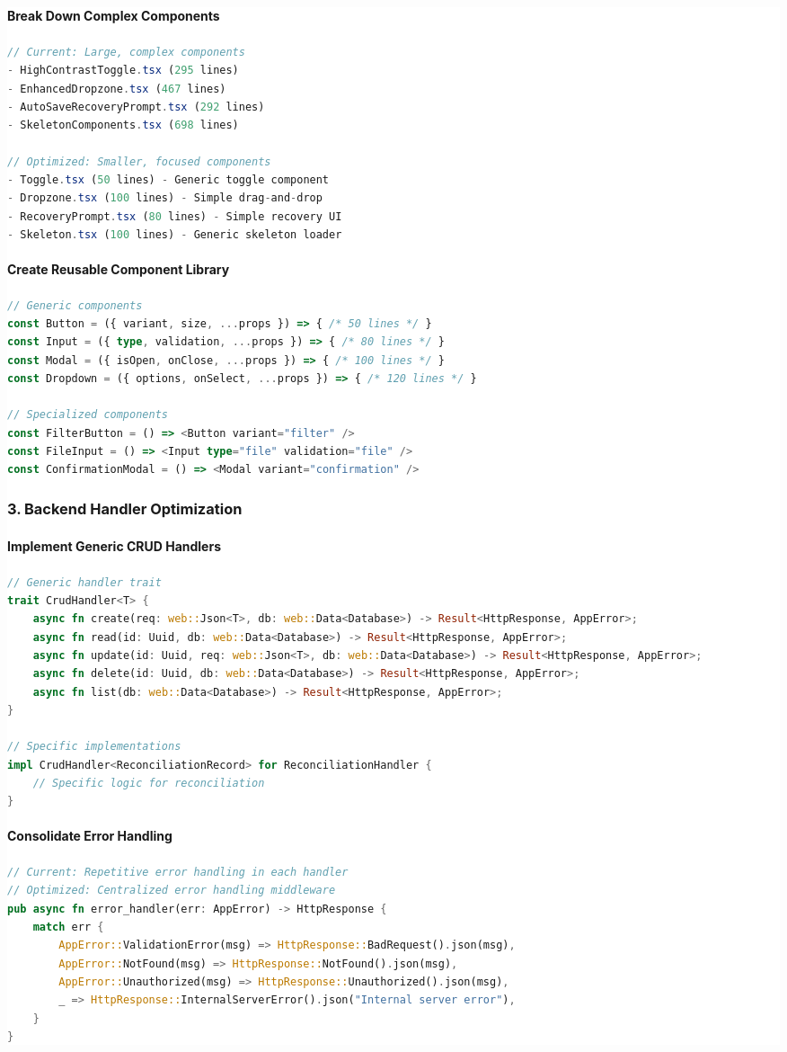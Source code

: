 #### **Break Down Complex Components**
```typescript
// Current: Large, complex components
- HighContrastToggle.tsx (295 lines)
- EnhancedDropzone.tsx (467 lines)
- AutoSaveRecoveryPrompt.tsx (292 lines)
- SkeletonComponents.tsx (698 lines)

// Optimized: Smaller, focused components
- Toggle.tsx (50 lines) - Generic toggle component
- Dropzone.tsx (100 lines) - Simple drag-and-drop
- RecoveryPrompt.tsx (80 lines) - Simple recovery UI
- Skeleton.tsx (100 lines) - Generic skeleton loader
```

#### **Create Reusable Component Library**
```typescript
// Generic components
const Button = ({ variant, size, ...props }) => { /* 50 lines */ }
const Input = ({ type, validation, ...props }) => { /* 80 lines */ }
const Modal = ({ isOpen, onClose, ...props }) => { /* 100 lines */ }
const Dropdown = ({ options, onSelect, ...props }) => { /* 120 lines */ }

// Specialized components
const FilterButton = () => <Button variant="filter" />
const FileInput = () => <Input type="file" validation="file" />
const ConfirmationModal = () => <Modal variant="confirmation" />
```

### **3. Backend Handler Optimization**

#### **Implement Generic CRUD Handlers**
```rust
// Generic handler trait
trait CrudHandler<T> {
    async fn create(req: web::Json<T>, db: web::Data<Database>) -> Result<HttpResponse, AppError>;
    async fn read(id: Uuid, db: web::Data<Database>) -> Result<HttpResponse, AppError>;
    async fn update(id: Uuid, req: web::Json<T>, db: web::Data<Database>) -> Result<HttpResponse, AppError>;
    async fn delete(id: Uuid, db: web::Data<Database>) -> Result<HttpResponse, AppError>;
    async fn list(db: web::Data<Database>) -> Result<HttpResponse, AppError>;
}

// Specific implementations
impl CrudHandler<ReconciliationRecord> for ReconciliationHandler {
    // Specific logic for reconciliation
}
```

#### **Consolidate Error Handling**
```rust
// Current: Repetitive error handling in each handler
// Optimized: Centralized error handling middleware
pub async fn error_handler(err: AppError) -> HttpResponse {
    match err {
        AppError::ValidationError(msg) => HttpResponse::BadRequest().json(msg),
        AppError::NotFound(msg) => HttpResponse::NotFound().json(msg),
        AppError::Unauthorized(msg) => HttpResponse::Unauthorized().json(msg),
        _ => HttpResponse::InternalServerError().json("Internal server error"),
    }
}
```

